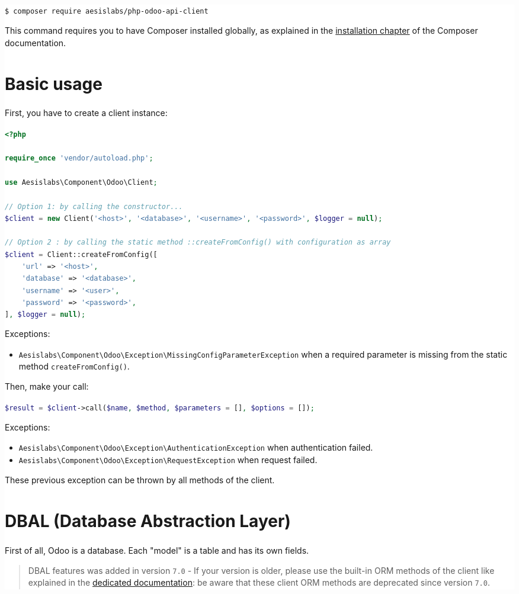 ```console
$ composer require aesislabs/php-odoo-api-client
```

This command requires you to have Composer installed globally, as explained
in the [installation chapter](https://getcomposer.org/doc/00-intro.md)
of the Composer documentation.

Basic usage
===========

First, you have to create a client instance:

```php
<?php

require_once 'vendor/autoload.php';

use Aesislabs\Component\Odoo\Client;

// Option 1: by calling the constructor...
$client = new Client('<host>', '<database>', '<username>', '<password>', $logger = null);

// Option 2 : by calling the static method ::createFromConfig() with configuration as array
$client = Client::createFromConfig([
    'url' => '<host>',
    'database' => '<database>',
    'username' => '<user>',
    'password' => '<password>',
], $logger = null);
```

Exceptions:
- ```Aesislabs\Component\Odoo\Exception\MissingConfigParameterException``` when a required parameter is missing 
from the static method ```createFromConfig()```.

Then, make your call:

```php
$result = $client->call($name, $method, $parameters = [], $options = []);
```

Exceptions:
- ```Aesislabs\Component\Odoo\Exception\AuthenticationException``` when authentication failed.
- ```Aesislabs\Component\Odoo\Exception\RequestException``` when request failed.

These previous exception can be thrown by all methods of the client.

DBAL (Database Abstraction Layer)
=================================

First of all, Odoo is a database. Each "model" is a table and has its own fields.

> DBAL features was added in version ```7.0``` - If your version is older, please use the built-in 
ORM methods of the client like explained in the 
> [dedicated documentation](https://github.com/Aesislabs/php-odoo-api-client/tree/v6.1.3):
be aware that these client ORM methods are deprecated since version ```7.0```.
